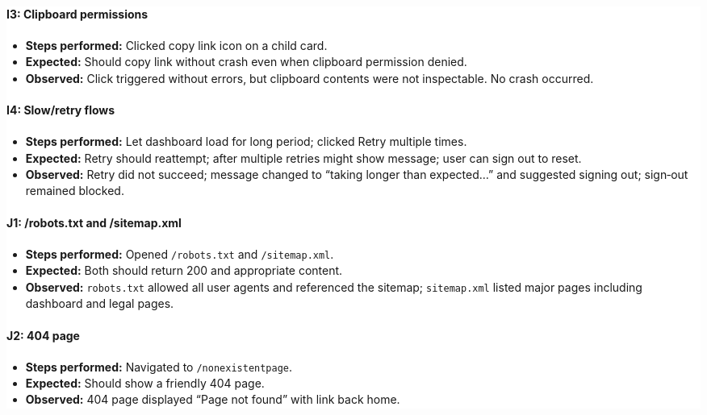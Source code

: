 #### I3: Clipboard permissions

* **Steps performed:** Clicked copy link icon on a child card.
* **Expected:** Should copy link without crash even when clipboard permission denied.
* **Observed:** Click triggered without errors, but clipboard contents were not inspectable. No crash occurred.

#### I4: Slow/retry flows

* **Steps performed:** Let dashboard load for long period; clicked Retry multiple times.
* **Expected:** Retry should reattempt; after multiple retries might show message; user can sign out to reset.
* **Observed:** Retry did not succeed; message changed to “taking longer than expected…” and suggested signing out; sign‑out remained blocked.

#### J1: /robots.txt and /sitemap.xml

* **Steps performed:** Opened `/robots.txt` and `/sitemap.xml`.
* **Expected:** Both should return 200 and appropriate content.
* **Observed:** `robots.txt` allowed all user agents and referenced the sitemap; `sitemap.xml` listed major pages including dashboard and legal pages.

#### J2: 404 page

* **Steps performed:** Navigated to `/nonexistentpage`.
* **Expected:** Should show a friendly 404 page.
* **Observed:** 404 page displayed “Page not found” with link back home.
